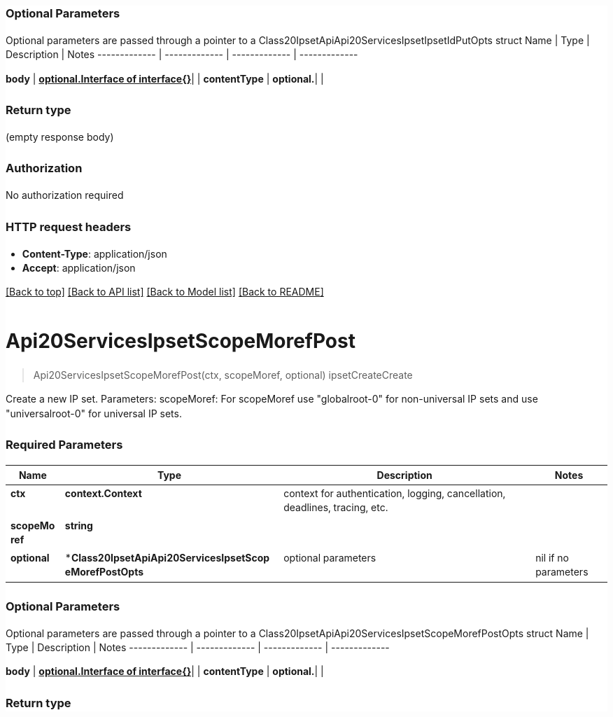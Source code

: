 ### Optional Parameters
Optional parameters are passed through a pointer to a Class20IpsetApiApi20ServicesIpsetIpsetIdPutOpts struct
Name | Type | Description  | Notes
------------- | ------------- | ------------- | -------------

 **body** | [**optional.Interface of interface{}**](interface{}.md)|  | 
 **contentType** | **optional.**|  | 

### Return type

 (empty response body)

### Authorization

No authorization required

### HTTP request headers

 - **Content-Type**: application/json
 - **Accept**: application/json

[[Back to top]](#) [[Back to API list]](../README.md#documentation-for-api-endpoints) [[Back to Model list]](../README.md#documentation-for-models) [[Back to README]](../README.md)

# **Api20ServicesIpsetScopeMorefPost**
> Api20ServicesIpsetScopeMorefPost(ctx, scopeMoref, optional)
ipsetCreateCreate

Create a new IP set.  Parameters:  scopeMoref: For scopeMoref use \"globalroot-0\" for non-universal IP sets and use \"universalroot-0\" for universal IP sets.   

### Required Parameters

Name | Type | Description  | Notes
------------- | ------------- | ------------- | -------------
 **ctx** | **context.Context** | context for authentication, logging, cancellation, deadlines, tracing, etc.
  **scopeMoref** | **string**|  | 
 **optional** | ***Class20IpsetApiApi20ServicesIpsetScopeMorefPostOpts** | optional parameters | nil if no parameters

### Optional Parameters
Optional parameters are passed through a pointer to a Class20IpsetApiApi20ServicesIpsetScopeMorefPostOpts struct
Name | Type | Description  | Notes
------------- | ------------- | ------------- | -------------

 **body** | [**optional.Interface of interface{}**](interface{}.md)|  | 
 **contentType** | **optional.**|  | 

### Return type
